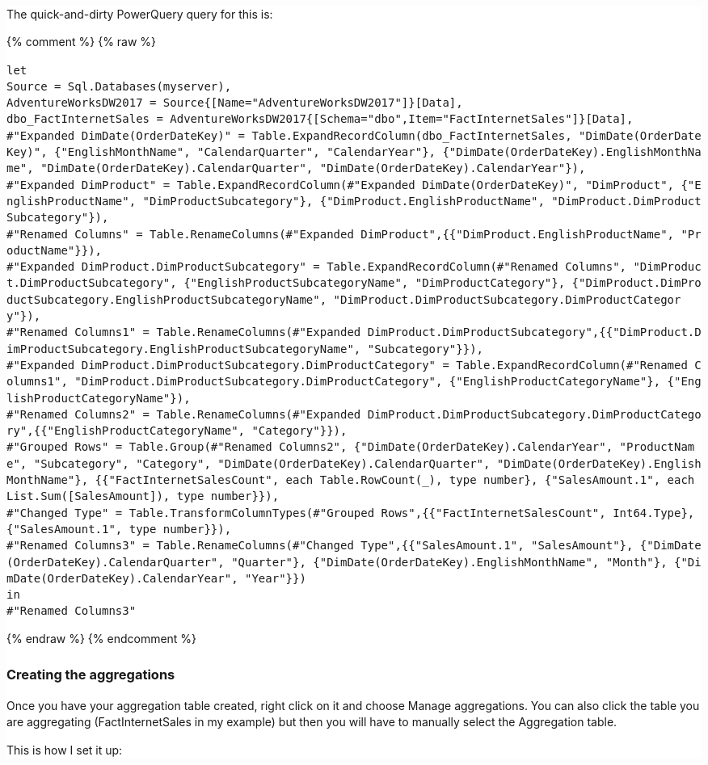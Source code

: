 <p>The quick-and-dirty PowerQuery query for this is:</p>



{% comment %}
  {% raw %}
<pre class="wp-block-preformatted">let
Source = Sql.Databases(myserver),
AdventureWorksDW2017 = Source{[Name="AdventureWorksDW2017"]}[Data],
dbo_FactInternetSales = AdventureWorksDW2017{[Schema="dbo",Item="FactInternetSales"]}[Data],
#"Expanded DimDate(OrderDateKey)" = Table.ExpandRecordColumn(dbo_FactInternetSales, "DimDate(OrderDateKey)", {"EnglishMonthName", "CalendarQuarter", "CalendarYear"}, {"DimDate(OrderDateKey).EnglishMonthName", "DimDate(OrderDateKey).CalendarQuarter", "DimDate(OrderDateKey).CalendarYear"}),
#"Expanded DimProduct" = Table.ExpandRecordColumn(#"Expanded DimDate(OrderDateKey)", "DimProduct", {"EnglishProductName", "DimProductSubcategory"}, {"DimProduct.EnglishProductName", "DimProduct.DimProductSubcategory"}),
#"Renamed Columns" = Table.RenameColumns(#"Expanded DimProduct",{{"DimProduct.EnglishProductName", "ProductName"}}),
#"Expanded DimProduct.DimProductSubcategory" = Table.ExpandRecordColumn(#"Renamed Columns", "DimProduct.DimProductSubcategory", {"EnglishProductSubcategoryName", "DimProductCategory"}, {"DimProduct.DimProductSubcategory.EnglishProductSubcategoryName", "DimProduct.DimProductSubcategory.DimProductCategory"}),
#"Renamed Columns1" = Table.RenameColumns(#"Expanded DimProduct.DimProductSubcategory",{{"DimProduct.DimProductSubcategory.EnglishProductSubcategoryName", "Subcategory"}}),
#"Expanded DimProduct.DimProductSubcategory.DimProductCategory" = Table.ExpandRecordColumn(#"Renamed Columns1", "DimProduct.DimProductSubcategory.DimProductCategory", {"EnglishProductCategoryName"}, {"EnglishProductCategoryName"}),
#"Renamed Columns2" = Table.RenameColumns(#"Expanded DimProduct.DimProductSubcategory.DimProductCategory",{{"EnglishProductCategoryName", "Category"}}),
#"Grouped Rows" = Table.Group(#"Renamed Columns2", {"DimDate(OrderDateKey).CalendarYear", "ProductName", "Subcategory", "Category", "DimDate(OrderDateKey).CalendarQuarter", "DimDate(OrderDateKey).EnglishMonthName"}, {{"FactInternetSalesCount", each Table.RowCount(_), type number}, {"SalesAmount.1", each List.Sum([SalesAmount]), type number}}),
#"Changed Type" = Table.TransformColumnTypes(#"Grouped Rows",{{"FactInternetSalesCount", Int64.Type}, {"SalesAmount.1", type number}}),
#"Renamed Columns3" = Table.RenameColumns(#"Changed Type",{{"SalesAmount.1", "SalesAmount"}, {"DimDate(OrderDateKey).CalendarQuarter", "Quarter"}, {"DimDate(OrderDateKey).EnglishMonthName", "Month"}, {"DimDate(OrderDateKey).CalendarYear", "Year"}})
in
#"Renamed Columns3"</pre>
  {% endraw %}
{% endcomment %}



<h3>Creating the aggregations</h3>



<p>Once you have your aggregation table created, right click on it and choose Manage aggregations. You can also click the table you are aggregating (FactInternetSales in my example) but then you will have to manually select the Aggregation table. </p>



<p>This is how I set it up:</p>
